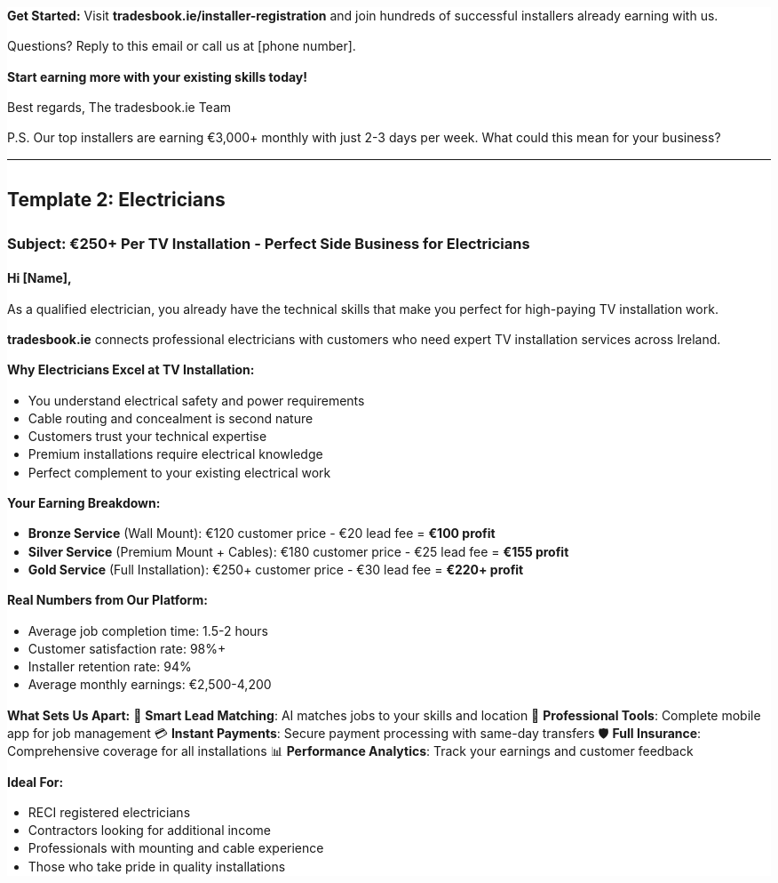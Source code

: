 **Get Started:**
Visit **tradesbook.ie/installer-registration** and join hundreds of successful installers already earning with us.

Questions? Reply to this email or call us at [phone number].

**Start earning more with your existing skills today!**

Best regards,
The tradesbook.ie Team

P.S. Our top installers are earning €3,000+ monthly with just 2-3 days per week. What could this mean for your business?

---

## Template 2: Electricians

### Subject: €250+ Per TV Installation - Perfect Side Business for Electricians

**Hi [Name],**

As a qualified electrician, you already have the technical skills that make you perfect for high-paying TV installation work.

**tradesbook.ie** connects professional electricians with customers who need expert TV installation services across Ireland.

**Why Electricians Excel at TV Installation:**
- You understand electrical safety and power requirements
- Cable routing and concealment is second nature
- Customers trust your technical expertise
- Premium installations require electrical knowledge
- Perfect complement to your existing electrical work

**Your Earning Breakdown:**
- **Bronze Service** (Wall Mount): €120 customer price - €20 lead fee = **€100 profit**
- **Silver Service** (Premium Mount + Cables): €180 customer price - €25 lead fee = **€155 profit**
- **Gold Service** (Full Installation): €250+ customer price - €30 lead fee = **€220+ profit**

**Real Numbers from Our Platform:**
- Average job completion time: 1.5-2 hours
- Customer satisfaction rate: 98%+
- Installer retention rate: 94%
- Average monthly earnings: €2,500-4,200

**What Sets Us Apart:**
🔧 **Smart Lead Matching**: AI matches jobs to your skills and location
📱 **Professional Tools**: Complete mobile app for job management
💳 **Instant Payments**: Secure payment processing with same-day transfers
🛡️ **Full Insurance**: Comprehensive coverage for all installations
📊 **Performance Analytics**: Track your earnings and customer feedback

**Ideal For:**
- RECI registered electricians
- Contractors looking for additional income
- Professionals with mounting and cable experience
- Those who take pride in quality installations
